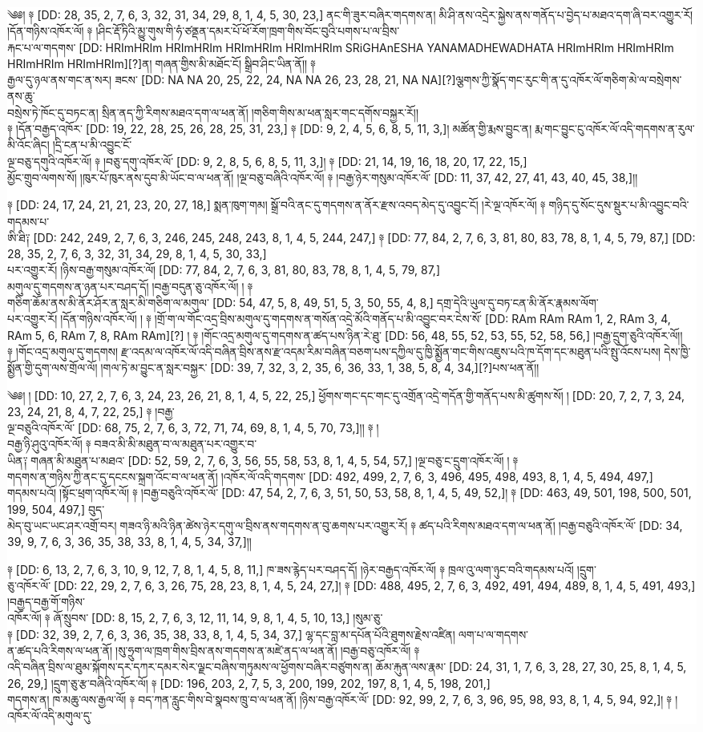 ༄༅།    ༈    [DD: 28, 35, 2, 7, 6, 3, 32, 31, 34, 29, 8, 1, 4, 5, 30, 23,] ནང་གི་ཟུར་བཞིར་གདགས་ན། མི་ཤི་ནས་འདྲེར་སྐྱེས་ནས་གནོད་པ་བྱེད་པ་མཐའ་དག་ཞི་བར་འགྱུར་རོ། །དོན་གཉིས་འཁོར་ལོ།    ༈    །ཤིང་རྡོ་ཏིའི་མྱུ་གུས་གི་ཧཾ་ཙནྡན་དམར་པོ་ཕོ་རོག་ཁྲག་གིས་བོང་བུའི་པགས་པ་ལ་བྲིས་  
རྐང་པ་ལ་གདགས་ [DD: HRImHRIm HRImHRIm HRImHRIm HRImHRIm SRiGHAnESHA YANAMADHEWADHATA HRImHRIm HRImHRIm HRImHRIm HRImHRIm][?]ན། གཞན་གྱིས་མི་མཐོང་ངོ། སྒྲིབ་ཤིང་ཡིན་ནོ།།    ༈     
རྒྱལ་དུ་ཉལ་ནས་གང་ན་སར། ཟངས་ [DD: NA NA 20, 25, 22, 24, NA NA 26, 23, 28, 21, NA NA][?]ལྕགས་ཀྱི་སྣོད་གང་རུང་གི་ན་དུ་འཁོར་ལོ་གཅིག་མེ་ལ་བསྲེགས་ནས་ཆུ་  
བསྲེས་ཏེ་ཁོང་དུ་བཏང་ན། སྲིན་ནད་ཀྱི་རིགས་མཐའ་དག་ལ་ཕན་ནོ། །གཅིག་གིས་མ་ཕན་སླར་གང་དགོས་བསྐྱར་རོ།།  
   ༈    །དོན་བརྒྱད་འཁོར་ [DD: 19, 22, 28, 25, 26, 28, 25, 31, 23,]    ༈    [DD: 9, 2, 4, 5, 6, 8, 5, 11, 3,]། མཚོན་གྱི་རྨས་བྱུང་ན། རྨ་གང་བྱུང་ངུ་འཁོར་ལོ་འདི་གདགས་ན་རུལ་མི་འོང་ཞིང། །དྲི་ངན་པ་མི་འབྱུང་ངོ་  
ལྔ་བཅུ་དགུའི་འཁོར་ལོ།    ༈    །བཅུ་དགུ་འཁོར་ལོ་ [DD: 9, 2, 8, 5, 6, 8, 5, 11, 3,]།    ༈    [DD: 21, 14, 19, 16, 18, 20, 17, 22, 15,]  
མྱོང་གྲུབ་ལགས་སོ། །ཁུར་པོ་ཁུར་ནས་དུབ་མི་ཡོང་བ་ལ་ཕན་ནོ། །ལྔ་བཅུ་བཞིའི་འཁོར་ལོ།    ༈    །བརྒྱ་ཉེར་གསུམ་འཁོར་ལོ་ [DD: 11, 37, 42, 27, 41, 43, 40, 45, 38,]།།  
  
༈    [DD: 24, 17, 24, 21, 21, 23, 20, 27, 18,] སྨན་ཁུག་གམ། སྒྲོ་བའི་ནང་དུ་གདགས་ན་ནོར་རྫས་འབད་མེད་དུ་འབྱུང་ངོ། །རེ་ལྔ་འཁོར་ལོ།    ༈    གཉིད་དུ་སོང་དུས་སྡུར་པ་མི་འབྱུང་བའི་གདམས་པ་  
ཨི་ཐི༑  [DD: 242, 249, 2, 7, 6, 3, 246, 245, 248, 243, 8, 1, 4, 5, 244, 247,]   ༈    [DD: 77, 84, 2, 7, 6, 3, 81, 80, 83, 78, 8, 1, 4, 5, 79, 87,] [DD: 28, 35, 2, 7, 6, 3, 32, 31, 34, 29, 8, 1, 4, 5, 30, 33,]  
པར་འགྱུར་རོ། །ཉིས་བརྒྱ་གསུམ་འཁོར་ལོ།  [DD: 77, 84, 2, 7, 6, 3, 81, 80, 83, 78, 8, 1, 4, 5, 79, 87,]  
མགུལ་དུ་གདགས་ན་ཉན་པར་བཤད་དོ། །བརྒྱ་བདུན་ཅུ་འཁོར་ལོ། །   ༈     
གཅིག་ཆོམ་ནས་མི་ནོར་ཤོར་ན་སླར་མི་གཅིག་ལ་མགུལ་ [DD: 54, 47, 5, 8, 49, 51, 5, 3, 50, 55, 4, 8,] དགྲ་དེའི་ཡུལ་དུ་བཏ་ངན་མི་ནོར་རྣམས་ལོག་  
པར་འགྱུར་རོ། །དོན་གཉིས་འཁོར་ལོ། །   ༈    །གྲོ་ག་ལ་གོང་འདྲ་བྲིས་མགུལ་དུ་གདགས་ན་གསོན་འདྲེ་མོའི་གནོད་པ་མི་འབྱུང་བར་ངེས་སོ་ [DD: RAm RAm RAm 1, 2, RAm 3, 4, RAm 5, 6, RAm 7, 8, RAm RAm][?] །    ༈    །གོང་འདྲ་མགུལ་དུ་གདགས་ན་ཚད་པས་ཉིན་རེ་ཐུ་ [DD: 56, 48, 55, 52, 53, 55, 52, 58, 56,] །བརྒྱ་དྲུག་ཅུའི་འཁོར་ལོ།།  
   ༈    །གོང་འདྲ་མགུལ་དུ་གདགས། རྫ་འདམ་ལ་འཁོར་ལོ་འདི་བཞིན་བྲིས་ནས་རྫ་འདམ་རིམ་བཞིན་བཅག་པས་དཀྱིལ་དུ་ཁྱི་སྨྱོན་གང་གིས་འཇུས་པའི་ཁ་དོག་དང་མཐུན་པའི་སྤུ་འོངས་པས། དེས་ཁྱི་སྨྱོན་གྱི་དུག་ལས་གྲོལ་ལོ། །གལ་ཏེ་མ་བྱུང་ན་སླར་བསྐྱར་ [DD: 39, 7, 32, 3, 2, 35, 6, 36, 33, 1, 38, 5, 8, 4, 34,][?]པས་ཕན་ནོ།།  
  
༄༅། ། [DD: 10, 27, 2, 7, 6, 3, 24, 23, 26, 21, 8, 1, 4, 5, 22, 25,] ཕྱོགས་གང་དང་གང་དུ་འགྲོན་འདྲེ་གདོན་གྱི་གནོད་པས་མི་ཚུགས་སོ། ། [DD: 20, 7, 2, 7, 3, 24, 23, 24, 21, 8, 4, 7, 22, 25,]    ༈    །བརྒྱ་  
ལྔ་བཅུའི་འཁོར་ལོ་ [DD: 68, 75, 2, 7, 6, 3, 72, 71, 74, 69, 8, 1, 4, 5, 70, 73,]།།    ༈   །  
བརྒྱ་ཉི་ཤུའུ་འཁོར་ལོ།    ༈    བཟའ་མི་མི་མཐུན་བ་ལ་མཐུན་པར་འགྱུར་བ་  
ཡིན༑ གཞན་མི་མཐུན་པ་མཐའ་ [DD: 52, 59, 2, 7, 6, 3, 56, 55, 58, 53, 8, 1, 4, 5, 54, 57,] །ལྔ་བཅུ་ང་དྲུག་འཁོར་ལོ། །    ༈     
གདགས་ན་གཉིས་ཀྱི་ནང་དུ་དངངས་སྐྲག་འོང་བ་ལ་ཕན་ནོ། །འཁོར་ལོ་འདི་གདགས་ [DD: 492, 499, 2, 7, 6, 3, 496, 495, 498, 493, 8, 1, 4, 5, 494, 497,]  
གདམས་པའོ། །སྟོང་ཕྲག་འཁོར་ལོ།    ༈    །བརྒྱ་བཅུའི་འཁོར་ལོ་ [DD: 47, 54, 2, 7, 6, 3, 51, 50, 53, 58, 8, 1, 4, 5, 49, 52,]།    ༈    [DD: 463, 49, 501, 198, 500, 501, 199, 504, 497,] བུད་  
མེད་བུ་ཡང་ཡང་ཤར་འགྲོ་བར། གཟའ་ཉི་མའི་ཉིན་ཚེས་ཉེར་དགུ་ལ་བྲིས་ནས་གདགས་ན་བུ་ཆགས་པར་འགྱུར་རོ།    ༈    ཚད་པའི་རིགས་མཐའ་དག་ལ་ཕན་ནོ། །བརྒྱ་བཅུའི་འཁོར་ལོ་ [DD: 34, 39, 9, 7, 6, 3, 36, 35, 38, 33, 8, 1, 4, 5, 34, 37,]།།  
  
༈    [DD: 6, 13, 2, 7, 6, 3, 10, 9, 12, 7, 8, 1, 4, 5, 8, 11,] ཁ་ཟས་རྙེད་པར་བཤད་དོ། །ཉེར་བརྒྱད་འཁོར་ལོ།    ༈    ཁྲལ་འུ་ལག་ཉུང་བའི་གདམས་པའོ། །དྲུག་  
ཅུ་འཁོར་ལོ་ [DD: 22, 29, 2, 7, 6, 3, 26, 75, 28, 23, 8, 1, 4, 5, 24, 27,]།    ༈    [DD: 488, 495, 2, 7, 6, 3, 492, 491, 494, 489, 8, 1, 4, 5, 491, 493,] །བརྒྱད་བརྒྱ་གོ་གཉིས་  
འཁོར་ལོ།    ༈    ཞོ་སྲུབས་ [DD: 8, 15, 2, 7, 6, 3, 12, 11, 14, 9, 8, 1, 4, 5, 10, 13,] །སུམ་ཅུ་  
   ༈    [DD: 32, 39, 2, 7, 6, 3, 36, 35, 38, 33, 8, 1, 4, 5, 34, 37,] ལྷ་དང་བླ་མ་དཔོན་པོའི་ཐུགས་རྗེས་འཛིན། ལག་པ་ལ་གདགས་  
ན་ཚད་པའི་རིགས་ལ་ཕན་ནོ། །སུ་ཧྲུག་ལ་ཁྲག་གིས་བྲིས་ནས་གདགས་ན་མཛེ་ནད་ལ་ཕན་ནོ། །བརྒྱ་བཅུ་འཁོར་ལོ།    ༈     
འདི་བཞིན་བྲིས་ལ་ཐུམ་སྐོགས་དར་དཀར་དམར་སེར་ལྗང་བཞིས་གཏུམས་ལ་ཕྱོགས་བཞིར་བཙུགས་ན། ཆོམ་རྐུན་ལས་རྣམ་ [DD: 24, 31, 1, 7, 6, 3, 28, 27, 30, 25, 8, 1, 4, 5, 26, 29,] །དྲུག་ཅུ་རྩ་བཞིའི་འཁོར་ལོ།    ༈    [DD: 196, 203, 2, 7, 5, 3, 200, 199, 202, 197, 8, 1, 4, 5, 198, 201,]  
གདགས་ན། ཁ་མཆུ་ལས་རྒྱལ་ལོ།    ༈    བད་ཀན་རླུང་གིས་བེ་སྣབས་ཁྲུ་བ་ལ་ཕན་ནོ། །ཉིས་བརྒྱ་འཁོར་ལོ་ [DD: 92, 99, 2, 7, 6, 3, 96, 95, 98, 93, 8, 1, 4, 5, 94, 92,]།    ༈    །འཁོར་ལོ་འདི་མགུལ་དུ་  
  